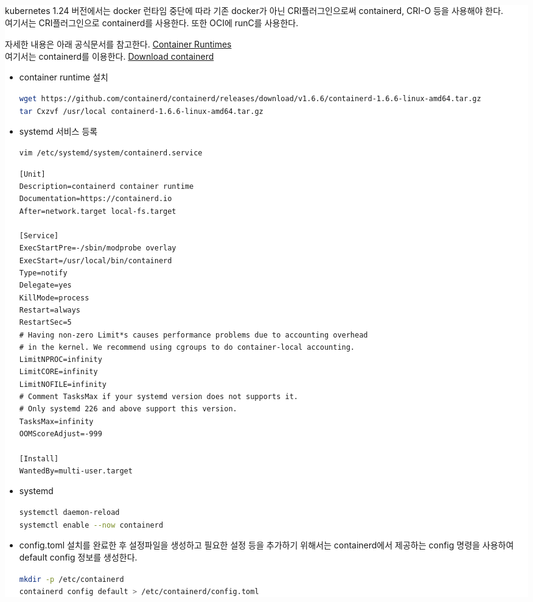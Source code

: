 kubernetes 1.24 버전에서는 docker 런타임 중단에 따라 기존 docker가 아닌 CRI플러그인으로써 containerd, CRI-O 등을 사용해야 한다.  
여기서는 CRI플러그인으로 containerd를 사용한다. 또한 OCI에 runC를 사용한다.  

자세한 내용은 아래 공식문서를 참고한다. [Container Runtimes](https://kubernetes.io/docs/setup/production-environment/container-runtimes/#containerd)  
여기서는 containerd를 이용한다. [Download containerd](https://github.com/containerd/containerd/blob/main/docs/getting-started.md)  

- container runtime 설치  
  ```bash
  wget https://github.com/containerd/containerd/releases/download/v1.6.6/containerd-1.6.6-linux-amd64.tar.gz
  tar Cxzvf /usr/local containerd-1.6.6-linux-amd64.tar.gz
  ```

- systemd 서비스 등록  
  ```bash
  vim /etc/systemd/system/containerd.service
  ```

  ```txt
  [Unit]
  Description=containerd container runtime
  Documentation=https://containerd.io
  After=network.target local-fs.target

  [Service]
  ExecStartPre=-/sbin/modprobe overlay
  ExecStart=/usr/local/bin/containerd
  Type=notify
  Delegate=yes
  KillMode=process
  Restart=always
  RestartSec=5
  # Having non-zero Limit*s causes performance problems due to accounting overhead
  # in the kernel. We recommend using cgroups to do container-local accounting.
  LimitNPROC=infinity
  LimitCORE=infinity
  LimitNOFILE=infinity
  # Comment TasksMax if your systemd version does not supports it.
  # Only systemd 226 and above support this version.
  TasksMax=infinity
  OOMScoreAdjust=-999

  [Install]
  WantedBy=multi-user.target
  ```

- systemd  
  ```bash
  systemctl daemon-reload
  systemctl enable --now containerd
  ```

- config.toml
  설치를 완료한 후 설정파일을 생성하고 필요한 설정 등을 추가하기 위해서는 containerd에서 제공하는 config 명령을 사용하여 default config 정보를 생성한다.  
  ```bash
  mkdir -p /etc/containerd
  containerd config default > /etc/containerd/config.toml
  ```
